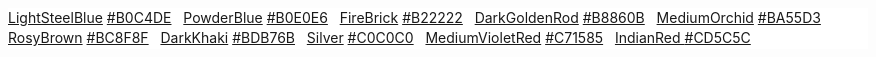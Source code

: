 <tr>
<td><a target="_blank" href="/tiy/color.asp?color=LightSteelBlue">LightSteelBlue</a></td>
<td><a target="_blank" href="/tiy/color.asp?hex=B0C4DE">#B0C4DE</a></td>
<td style="background-color:#B0C4DE">&nbsp;</td>
</tr>

<tr>
<td><a target="_blank" href="/tiy/color.asp?color=PowderBlue">PowderBlue</a></td>
<td><a target="_blank" href="/tiy/color.asp?hex=B0E0E6">#B0E0E6</a></td>
<td style="background-color:#B0E0E6">&nbsp;</td>
</tr>

<tr>
<td><a target="_blank" href="/tiy/color.asp?color=FireBrick">FireBrick</a></td>
<td><a target="_blank" href="/tiy/color.asp?hex=B22222">#B22222</a></td>
<td style="background-color:#B22222">&nbsp;</td>
</tr>

<tr>
<td><a target="_blank" href="/tiy/color.asp?color=DarkGoldenRod">DarkGoldenRod</a></td>
<td><a target="_blank" href="/tiy/color.asp?hex=B8860B">#B8860B</a></td>
<td style="background-color:#B8860B">&nbsp;</td>
</tr>

<tr>
<td><a target="_blank" href="/tiy/color.asp?color=MediumOrchid">MediumOrchid</a></td>
<td><a target="_blank" href="/tiy/color.asp?hex=BA55D3">#BA55D3</a></td>
<td style="background-color:#BA55D3">&nbsp;</td>
</tr>

<tr>
<td><a target="_blank" href="/tiy/color.asp?color=RosyBrown">RosyBrown</a></td>
<td><a target="_blank" href="/tiy/color.asp?hex=BC8F8F">#BC8F8F</a></td>
<td style="background-color:#BC8F8F">&nbsp;</td>
</tr>

<tr>
<td><a target="_blank" href="/tiy/color.asp?color=DarkKhaki">DarkKhaki</a></td>
<td><a target="_blank" href="/tiy/color.asp?hex=BDB76B">#BDB76B</a></td>
<td style="background-color:#BDB76B">&nbsp;</td>
</tr>

<tr>
<td><a target="_blank" href="/tiy/color.asp?color=Silver">Silver</a></td>
<td><a target="_blank" href="/tiy/color.asp?hex=C0C0C0">#C0C0C0</a></td>
<td style="background-color:#C0C0C0">&nbsp;</td>
</tr>

<tr>
<td><a target="_blank" href="/tiy/color.asp?color=MediumVioletRed">MediumVioletRed</a></td>
<td><a target="_blank" href="/tiy/color.asp?hex=C71585">#C71585</a></td>
<td style="background-color:#C71585">&nbsp;</td>
</tr>

<tr>
<td><a target="_blank" href="/tiy/color.asp?color=IndianRed ">IndianRed </a></td>
<td><a target="_blank" href="/tiy/color.asp?hex=CD5C5C">#CD5C5C</a></td>
<td style="background-color:#CD5C5C">&nbsp;</td>
</tr>
